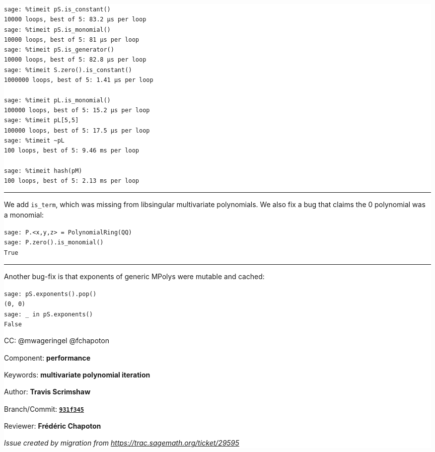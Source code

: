 ```
sage: %timeit pS.is_constant()
10000 loops, best of 5: 83.2 µs per loop
sage: %timeit pS.is_monomial()
10000 loops, best of 5: 81 µs per loop
sage: %timeit pS.is_generator()
10000 loops, best of 5: 82.8 µs per loop
sage: %timeit S.zero().is_constant()
1000000 loops, best of 5: 1.41 µs per loop

sage: %timeit pL.is_monomial()
100000 loops, best of 5: 15.2 µs per loop
sage: %timeit pL[5,5]
100000 loops, best of 5: 17.5 µs per loop
sage: %timeit ~pL
100 loops, best of 5: 9.46 ms per loop

sage: %timeit hash(pM)
100 loops, best of 5: 2.13 ms per loop
```

---

We add `is_term`, which was missing from libsingular multivariate polynomials. We also fix a bug that claims the 0 polynomial was a monomial:

```
sage: P.<x,y,z> = PolynomialRing(QQ)
sage: P.zero().is_monomial()
True
```

---

Another bug-fix is that exponents of generic MPolys were mutable and cached:

```
sage: pS.exponents().pop()
(0, 0)
sage: _ in pS.exponents()
False
```


CC:  @mwageringel @fchapoton

Component: **performance**

Keywords: **multivariate polynomial iteration**

Author: **Travis Scrimshaw**

Branch/Commit: **[`931f345`](https://github.com/sagemath/sagetrac-mirror/commit/931f345c1199c876335b200b503547f5ee67f571)**

Reviewer: **Frédéric Chapoton**

_Issue created by migration from https://trac.sagemath.org/ticket/29595_
